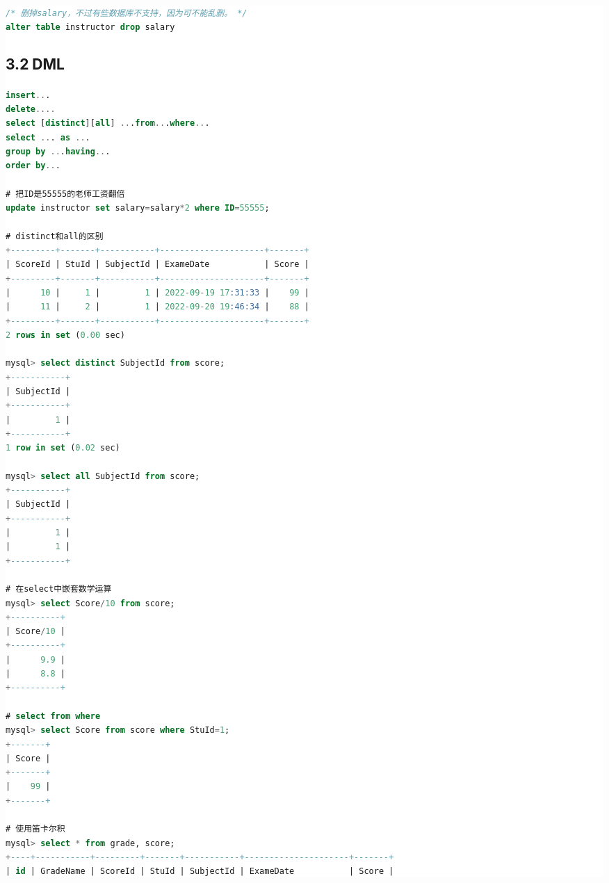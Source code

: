 ```sql
/* 删掉salary，不过有些数据库不支持，因为可不能乱删。 */
alter table instructor drop salary
```

## 3.2 DML

```sql
insert...
delete....
select [distinct][all] ...from...where...
select ... as ...
group by ...having...
order by...

# 把ID是55555的老师工资翻倍
update instructor set salary=salary*2 where ID=55555;

# distinct和all的区别
+---------+-------+-----------+---------------------+-------+
| ScoreId | StuId | SubjectId | ExameDate           | Score |
+---------+-------+-----------+---------------------+-------+
|      10 |     1 |         1 | 2022-09-19 17:31:33 |    99 |
|      11 |     2 |         1 | 2022-09-20 19:46:34 |    88 |
+---------+-------+-----------+---------------------+-------+
2 rows in set (0.00 sec)

mysql> select distinct SubjectId from score;
+-----------+
| SubjectId |
+-----------+
|         1 |
+-----------+
1 row in set (0.02 sec)

mysql> select all SubjectId from score;
+-----------+
| SubjectId |
+-----------+
|         1 |
|         1 |
+-----------+

# 在select中嵌套数学运算
mysql> select Score/10 from score;
+----------+
| Score/10 |
+----------+
|      9.9 |
|      8.8 |
+----------+

# select from where
mysql> select Score from score where StuId=1;
+-------+
| Score |
+-------+
|    99 |
+-------+

# 使用笛卡尔积
mysql> select * from grade, score;
+----+-----------+---------+-------+-----------+---------------------+-------+
| id | GradeName | ScoreId | StuId | SubjectId | ExameDate           | Score |
```